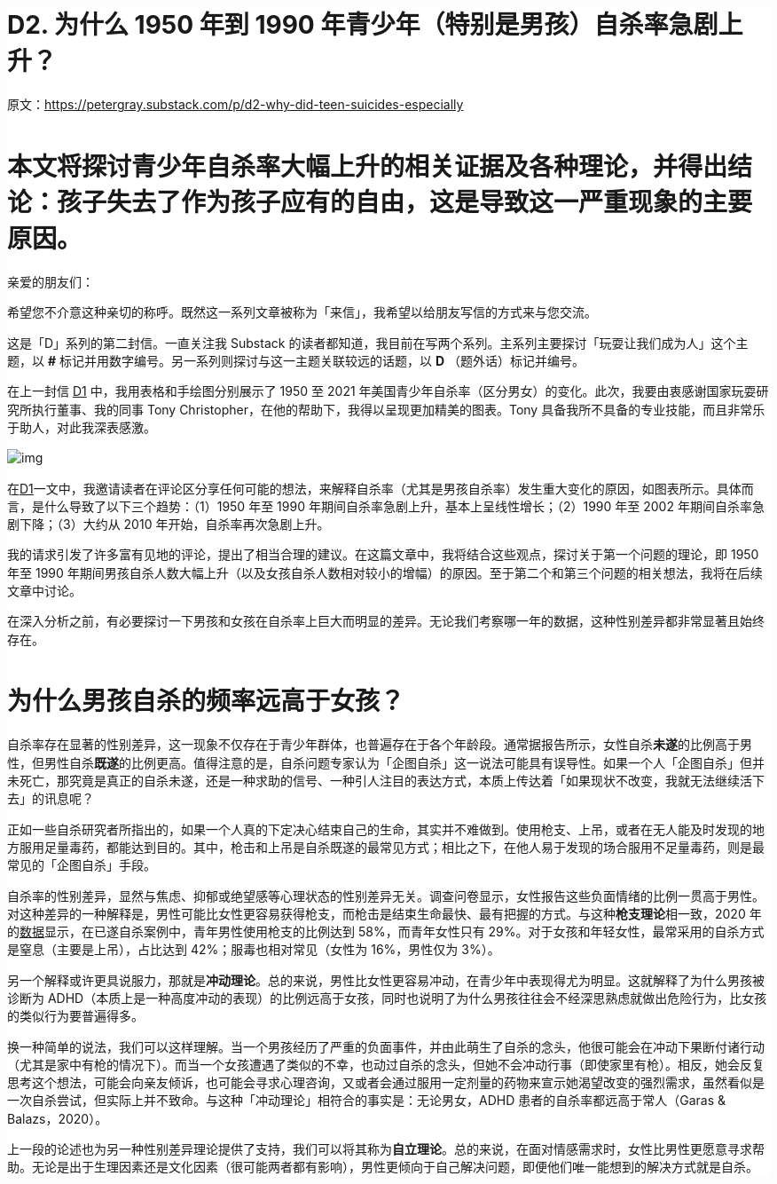 # D2. 为什么 1950 年到 1990 年青少年（特别是男孩）自杀率急剧上升？

原文：https://petergray.substack.com/p/d2-why-did-teen-suicides-especially

# 本文将探讨青少年自杀率大幅上升的相关证据及各种理论，并得出结论：孩子失去了作为孩子应有的自由，这是导致这一严重现象的主要原因。

亲爱的朋友们：

希望您不介意这种亲切的称呼。既然这一系列文章被称为「来信」，我希望以给朋友写信的方式来与您交流。

这是「D」系列的第二封信。一直关注我 Substack 的读者都知道，我目前在写两个系列。主系列主要探讨「玩耍让我们成为人」这个主题，以 **#** 标记并用数字编号。另一系列则探讨与这一主题关联较远的话题，以 **D** （题外话）标记并编号。

在上一封信 [D1](https://petergray.substack.com/p/d1-how-might-we-explain-the-huge) 中，我用表格和手绘图分别展示了 1950 至 2021 年美国青少年自杀率（区分男女）的变化。此次，我要由衷感谢国家玩耍研究所执行董事、我的同事 Tony Christopher，在他的帮助下，我得以呈现更加精美的图表。Tony 具备我所不具备的专业技能，而且非常乐于助人，对此我深表感激。

![img](https://substackcdn.com/image/fetch/w_1456,c_limit,f_auto,q_auto:good,fl_progressive:steep/https%3A%2F%2Fsubstack-post-media.s3.amazonaws.com%2Fpublic%2Fimages%2Feb296779-a7e9-4df3-9ecc-3dfeefa4b197_1237x723.png)

在[D1](https://petergray.substack.com/p/d1-how-might-we-explain-the-huge)一文中，我邀请读者在评论区分享任何可能的想法，来解释自杀率（尤其是男孩自杀率）发生重大变化的原因，如图表所示。具体而言，是什么导致了以下三个趋势：（1）1950 年至 1990 年期间自杀率急剧上升，基本上呈线性增长；（2）1990 年至 2002 年期间自杀率急剧下降；（3）大约从 2010 年开始，自杀率再次急剧上升。

我的请求引发了许多富有见地的评论，提出了相当合理的建议。在这篇文章中，我将结合这些观点，探讨关于第一个问题的理论，即 1950 年至 1990 年期间男孩自杀人数大幅上升（以及女孩自杀人数相对较小的增幅）的原因。至于第二个和第三个问题的相关想法，我将在后续文章中讨论。

在深入分析之前，有必要探讨一下男孩和女孩在自杀率上巨大而明显的差异。无论我们考察哪一年的数据，这种性别差异都非常显著且始终存在。

>

# **为什么男孩自杀的频率远高于女孩？**

自杀率存在显著的性别差异，这一现象不仅存在于青少年群体，也普遍存在于各个年龄段。通常据报告所示，女性自杀**未遂**的比例高于男性，但男性自杀**既遂**的比例更高。值得注意的是，自杀问题专家认为「企图自杀」这一说法可能具有误导性。如果一个人「企图自杀」但并未死亡，那究竟是真正的自杀未遂，还是一种求助的信号、一种引人注目的表达方式，本质上传达着「如果现状不改变，我就无法继续活下去」的讯息呢？

正如一些自杀研究者所指出的，如果一个人真的下定决心结束自己的生命，其实并不难做到。使用枪支、上吊，或者在无人能及时发现的地方服用足量毒药，都能达到目的。其中，枪击和上吊是自杀既遂的最常见方式；相比之下，在他人易于发现的场合服用不足量毒药，则是最常见的「企图自杀」手段。

自杀率的性别差异，显然与焦虑、抑郁或绝望感等心理状态的性别差异无关。调查问卷显示，女性报告这些负面情绪的比例一贯高于男性。对这种差异的一种解释是，男性可能比女性更容易获得枪支，而枪击是结束生命最快、最有把握的方式。与这种**枪支理论**相一致，2020 年的[数据](https://sprc.org/about-suicide/scope-of-the-problem/means-of-suicide/)显示，在已遂自杀案例中，青年男性使用枪支的比例达到 58%，而青年女性只有 29%。对于女孩和年轻女性，最常采用的自杀方式是窒息（主要是上吊），占比达到 42%；服毒也相对常见（女性为 16%，男性仅为 3%）。

另一个解释或许更具说服力，那就是**冲动理论**。总的来说，男性比女性更容易冲动，在青少年中表现得尤为明显。这就解释了为什么男孩被诊断为 ADHD（本质上是一种高度冲动的表现）的比例远高于女孩，同时也说明了为什么男孩往往会不经深思熟虑就做出危险行为，比女孩的类似行为要普遍得多。

换一种简单的说法，我们可以这样理解。当一个男孩经历了严重的负面事件，并由此萌生了自杀的念头，他很可能会在冲动下果断付诸行动（尤其是家中有枪的情况下）。而当一个女孩遭遇了类似的不幸，也动过自杀的念头，但她不会冲动行事（即使家里有枪）。相反，她会反复思考这个想法，可能会向亲友倾诉，也可能会寻求心理咨询，又或者会通过服用一定剂量的药物来宣示她渴望改变的强烈需求，虽然看似是一次自杀尝试，但实际上并不致命。与这种「冲动理论」相符合的事实是：无论男女，ADHD 患者的自杀率都远高于常人（Garas & Balazs，2020）。

上一段的论述也为另一种性别差异理论提供了支持，我们可以将其称为**自立理论**。总的来说，在面对情感需求时，女性比男性更愿意寻求帮助。无论是出于生理因素还是文化因素（很可能两者都有影响），男性更倾向于自己解决问题，即便他们唯一能想到的解决方式就是自杀。
